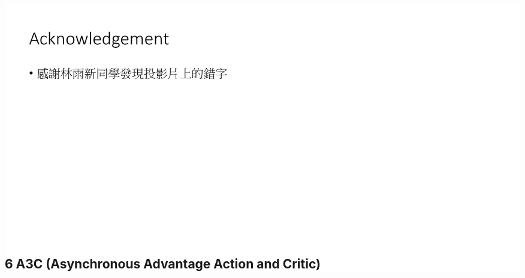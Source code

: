 <img src="../image/29-3-RL[QLearning (v2)]_页面_43.jpg" style="zoom:50%"/>

## 6 A3C (Asynchronous Advantage Action and Critic)
